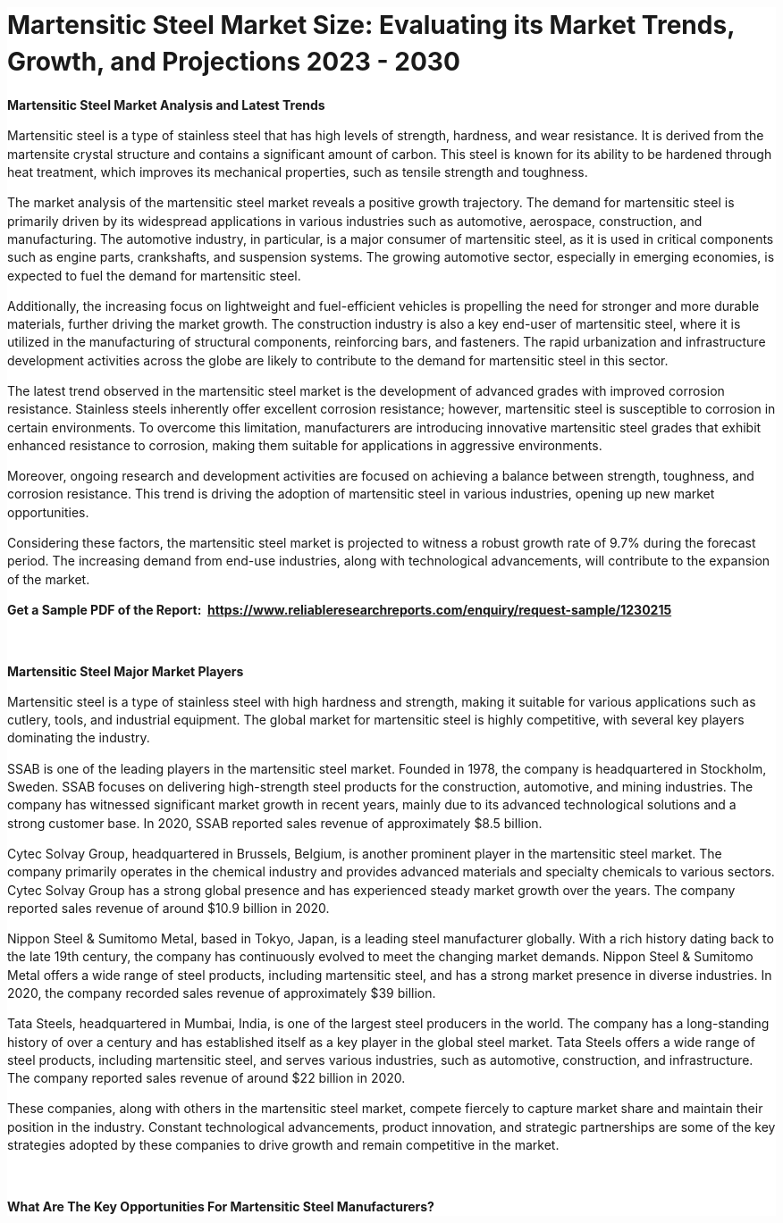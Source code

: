 <p><h1>Martensitic Steel Market Size: Evaluating its Market Trends, Growth, and Projections 2023 - 2030</h1></p><p><strong>Martensitic Steel Market Analysis and Latest Trends</strong></p>
<p><p>Martensitic steel is a type of stainless steel that has high levels of strength, hardness, and wear resistance. It is derived from the martensite crystal structure and contains a significant amount of carbon. This steel is known for its ability to be hardened through heat treatment, which improves its mechanical properties, such as tensile strength and toughness.</p><p>The market analysis of the martensitic steel market reveals a positive growth trajectory. The demand for martensitic steel is primarily driven by its widespread applications in various industries such as automotive, aerospace, construction, and manufacturing. The automotive industry, in particular, is a major consumer of martensitic steel, as it is used in critical components such as engine parts, crankshafts, and suspension systems. The growing automotive sector, especially in emerging economies, is expected to fuel the demand for martensitic steel.</p><p>Additionally, the increasing focus on lightweight and fuel-efficient vehicles is propelling the need for stronger and more durable materials, further driving the market growth. The construction industry is also a key end-user of martensitic steel, where it is utilized in the manufacturing of structural components, reinforcing bars, and fasteners. The rapid urbanization and infrastructure development activities across the globe are likely to contribute to the demand for martensitic steel in this sector.</p><p>The latest trend observed in the martensitic steel market is the development of advanced grades with improved corrosion resistance. Stainless steels inherently offer excellent corrosion resistance; however, martensitic steel is susceptible to corrosion in certain environments. To overcome this limitation, manufacturers are introducing innovative martensitic steel grades that exhibit enhanced resistance to corrosion, making them suitable for applications in aggressive environments.</p><p>Moreover, ongoing research and development activities are focused on achieving a balance between strength, toughness, and corrosion resistance. This trend is driving the adoption of martensitic steel in various industries, opening up new market opportunities.</p><p>Considering these factors, the martensitic steel market is projected to witness a robust growth rate of 9.7% during the forecast period. The increasing demand from end-use industries, along with technological advancements, will contribute to the expansion of the market.</p></p>
<p><strong>Get a Sample PDF of the Report:&nbsp; <a href="https://www.reliableresearchreports.com/enquiry/request-sample/1230215">https://www.reliableresearchreports.com/enquiry/request-sample/1230215</a></strong></p>
<p>&nbsp;</p>
<p><strong>Martensitic Steel Major Market Players</strong></p>
<p><p>Martensitic steel is a type of stainless steel with high hardness and strength, making it suitable for various applications such as cutlery, tools, and industrial equipment. The global market for martensitic steel is highly competitive, with several key players dominating the industry.</p><p>SSAB is one of the leading players in the martensitic steel market. Founded in 1978, the company is headquartered in Stockholm, Sweden. SSAB focuses on delivering high-strength steel products for the construction, automotive, and mining industries. The company has witnessed significant market growth in recent years, mainly due to its advanced technological solutions and a strong customer base. In 2020, SSAB reported sales revenue of approximately $8.5 billion.</p><p>Cytec Solvay Group, headquartered in Brussels, Belgium, is another prominent player in the martensitic steel market. The company primarily operates in the chemical industry and provides advanced materials and specialty chemicals to various sectors. Cytec Solvay Group has a strong global presence and has experienced steady market growth over the years. The company reported sales revenue of around $10.9 billion in 2020.</p><p>Nippon Steel & Sumitomo Metal, based in Tokyo, Japan, is a leading steel manufacturer globally. With a rich history dating back to the late 19th century, the company has continuously evolved to meet the changing market demands. Nippon Steel & Sumitomo Metal offers a wide range of steel products, including martensitic steel, and has a strong market presence in diverse industries. In 2020, the company recorded sales revenue of approximately $39 billion.</p><p>Tata Steels, headquartered in Mumbai, India, is one of the largest steel producers in the world. The company has a long-standing history of over a century and has established itself as a key player in the global steel market. Tata Steels offers a wide range of steel products, including martensitic steel, and serves various industries, such as automotive, construction, and infrastructure. The company reported sales revenue of around $22 billion in 2020.</p><p>These companies, along with others in the martensitic steel market, compete fiercely to capture market share and maintain their position in the industry. Constant technological advancements, product innovation, and strategic partnerships are some of the key strategies adopted by these companies to drive growth and remain competitive in the market.</p></p>
<p>&nbsp;</p>
<p><strong>What Are The Key Opportunities For Martensitic Steel Manufacturers?</strong></p>